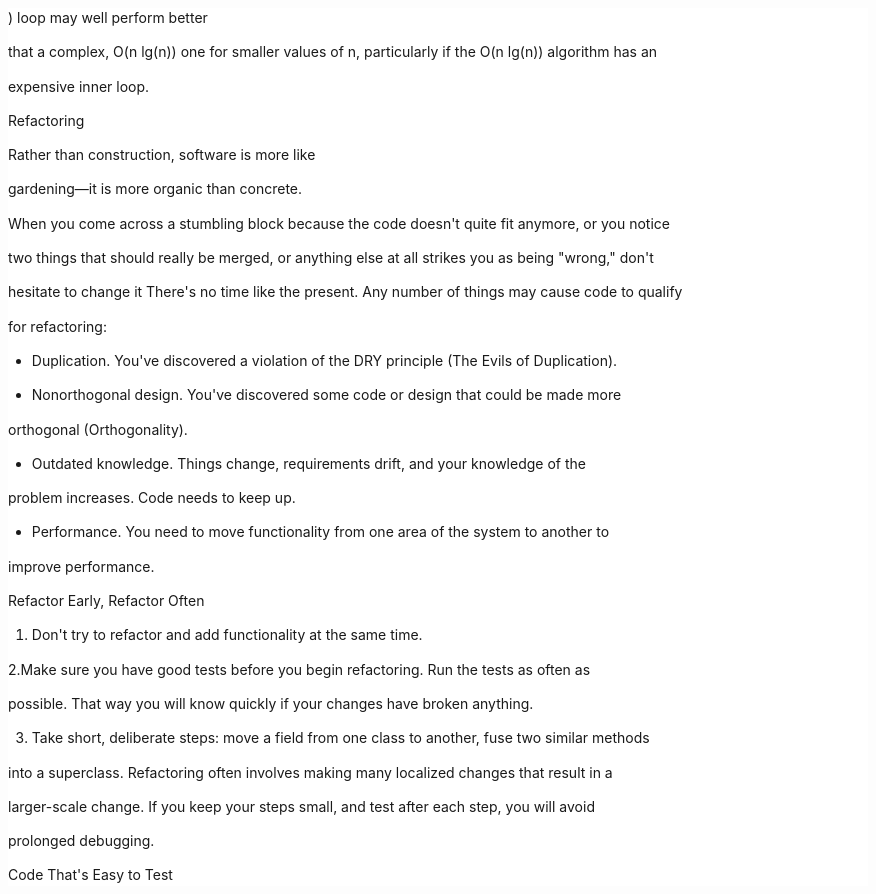 ) loop may well perform better 

that a complex, O(n lg(n)) one for smaller values of n, particularly if the O(n lg(n)) algorithm has an 

expensive inner loop.

  

Refactoring

  

Rather than construction, software is more like 

gardening—it is more organic than concrete. 

  

When you come across a stumbling block because the code doesn't quite fit anymore, or you notice 

two things that should really be merged, or anything else at all strikes you as being "wrong," don't 

hesitate to change it There's no time like the present. Any number of things may cause code to qualify 

for refactoring:

- Duplication. You've discovered a violation of the DRY principle (The Evils of Duplication).

- Nonorthogonal design. You've discovered some code or design that could be made more

orthogonal (Orthogonality).

- Outdated knowledge. Things change, requirements drift, and your knowledge of the

problem increases. Code needs to keep up.

- Performance. You need to move functionality from one area of the system to another to

improve performance.

  

Refactor Early, Refactor Often

  

1. Don't try to refactor and add functionality at the same time.

2.Make sure you have good tests before you begin refactoring. Run the tests as often as 

possible. That way you will know quickly if your changes have broken anything.

3. Take short, deliberate steps: move a field from one class to another, fuse two similar methods 

into a superclass. Refactoring often involves making many localized changes that result in a 

larger-scale change. If you keep your steps small, and test after each step, you will avoid 

prolonged debugging.

  

Code That's Easy to Test

  
